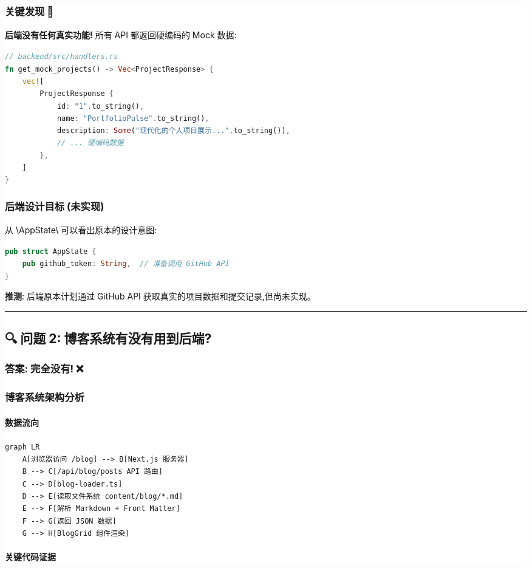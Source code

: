 ### 关键发现 🔴

**后端没有任何真实功能!** 所有 API 都返回硬编码的 Mock 数据:

```rust
// backend/src/handlers.rs
fn get_mock_projects() -> Vec<ProjectResponse> {
    vec![
        ProjectResponse {
            id: "1".to_string(),
            name: "PortfolioPulse".to_string(),
            description: Some("现代化的个人项目展示...".to_string()),
            // ... 硬编码数据
        },
    ]
}
```

### 后端设计目标 (未实现)

从 \AppState\ 可以看出原本的设计意图:

```rust
pub struct AppState {
    pub github_token: String,  // 准备调用 GitHub API
}
```

**推测**: 后端原本计划通过 GitHub API 获取真实的项目数据和提交记录,但尚未实现。


---

## 🔍 问题 2: 博客系统有没有用到后端?

### 答案: **完全没有!** ❌

### 博客系统架构分析

#### 数据流向

```mermaid
graph LR
    A[浏览器访问 /blog] --> B[Next.js 服务器]
    B --> C[/api/blog/posts API 路由]
    C --> D[blog-loader.ts]
    D --> E[读取文件系统 content/blog/*.md]
    E --> F[解析 Markdown + Front Matter]
    F --> G[返回 JSON 数据]
    G --> H[BlogGrid 组件渲染]
```

#### 关键代码证据
